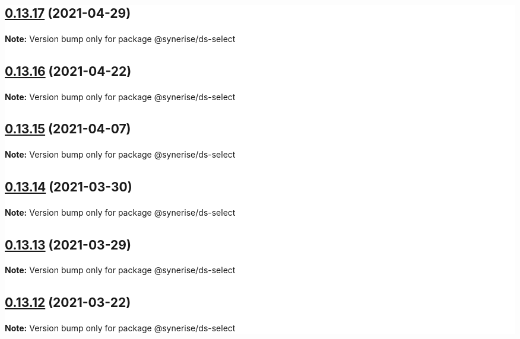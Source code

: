 
## [0.13.17](https://github.com/synerise/synerise-design/compare/@synerise/ds-select@0.13.16...@synerise/ds-select@0.13.17) (2021-04-29)

**Note:** Version bump only for package @synerise/ds-select





## [0.13.16](https://github.com/synerise/synerise-design/compare/@synerise/ds-select@0.13.15...@synerise/ds-select@0.13.16) (2021-04-22)

**Note:** Version bump only for package @synerise/ds-select





## [0.13.15](https://github.com/synerise/synerise-design/compare/@synerise/ds-select@0.13.14...@synerise/ds-select@0.13.15) (2021-04-07)

**Note:** Version bump only for package @synerise/ds-select





## [0.13.14](https://github.com/synerise/synerise-design/compare/@synerise/ds-select@0.13.13...@synerise/ds-select@0.13.14) (2021-03-30)

**Note:** Version bump only for package @synerise/ds-select





## [0.13.13](https://github.com/synerise/synerise-design/compare/@synerise/ds-select@0.13.12...@synerise/ds-select@0.13.13) (2021-03-29)

**Note:** Version bump only for package @synerise/ds-select





## [0.13.12](https://github.com/synerise/synerise-design/compare/@synerise/ds-select@0.13.11...@synerise/ds-select@0.13.12) (2021-03-22)

**Note:** Version bump only for package @synerise/ds-select




